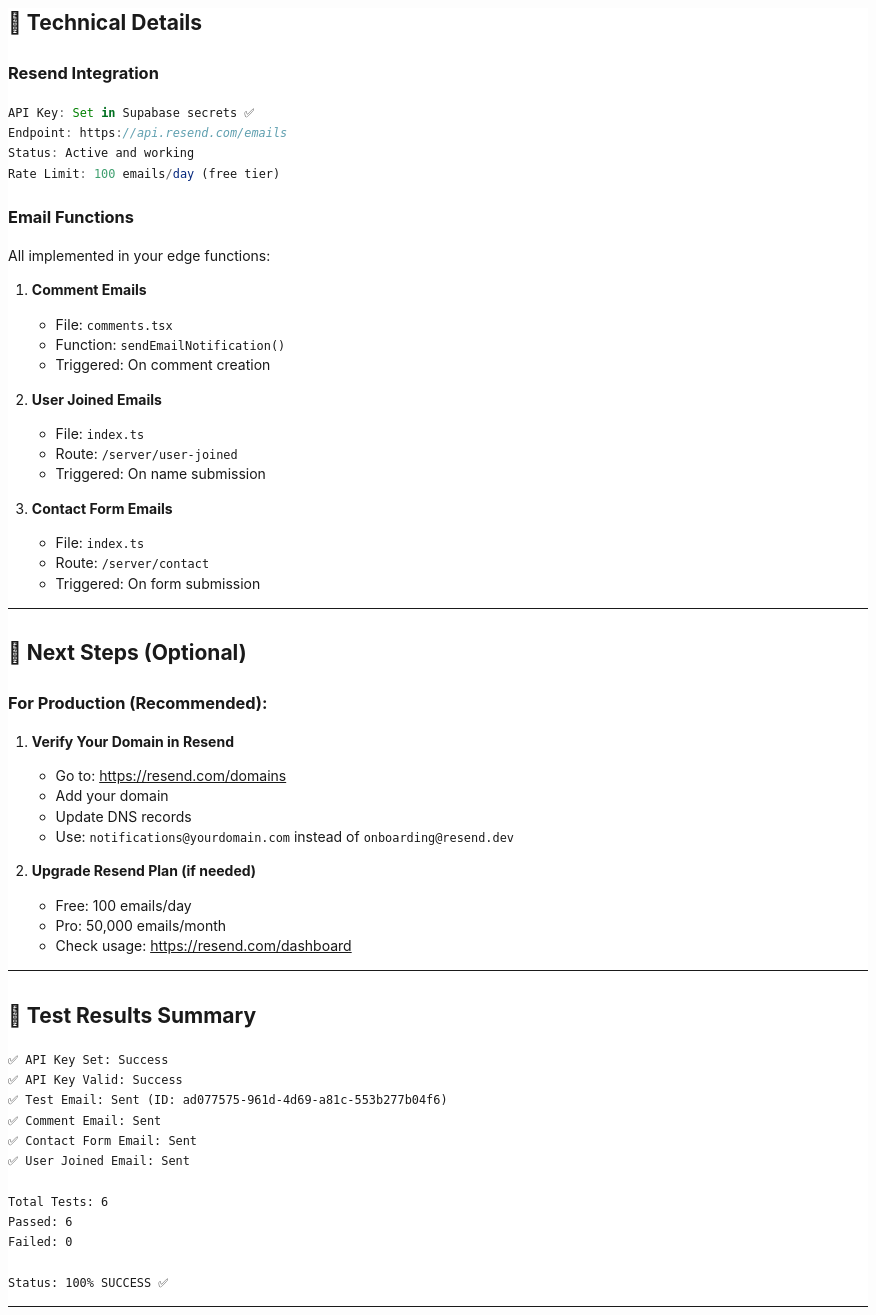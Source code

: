 ## 🔧 Technical Details

### Resend Integration
```typescript
API Key: Set in Supabase secrets ✅
Endpoint: https://api.resend.com/emails
Status: Active and working
Rate Limit: 100 emails/day (free tier)
```

### Email Functions
All implemented in your edge functions:

1. **Comment Emails**
   - File: `comments.tsx`
   - Function: `sendEmailNotification()`
   - Triggered: On comment creation

2. **User Joined Emails**
   - File: `index.ts`
   - Route: `/server/user-joined`
   - Triggered: On name submission

3. **Contact Form Emails**
   - File: `index.ts`
   - Route: `/server/contact`
   - Triggered: On form submission

---

## 🎯 Next Steps (Optional)

### For Production (Recommended):

1. **Verify Your Domain in Resend**
   - Go to: https://resend.com/domains
   - Add your domain
   - Update DNS records
   - Use: `notifications@yourdomain.com` instead of `onboarding@resend.dev`

2. **Upgrade Resend Plan (if needed)**
   - Free: 100 emails/day
   - Pro: 50,000 emails/month
   - Check usage: https://resend.com/dashboard

---

## 📝 Test Results Summary

```
✅ API Key Set: Success
✅ API Key Valid: Success  
✅ Test Email: Sent (ID: ad077575-961d-4d69-a81c-553b277b04f6)
✅ Comment Email: Sent
✅ Contact Form Email: Sent
✅ User Joined Email: Sent

Total Tests: 6
Passed: 6
Failed: 0

Status: 100% SUCCESS ✅
```

---